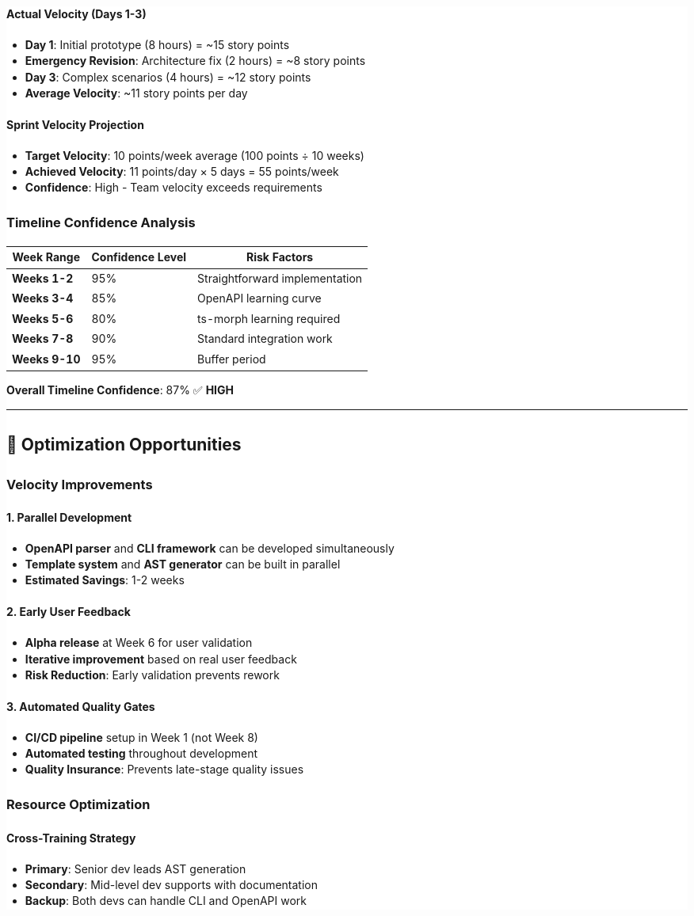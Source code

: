 #### **Actual Velocity (Days 1-3)**
- **Day 1**: Initial prototype (8 hours) = ~15 story points
- **Emergency Revision**: Architecture fix (2 hours) = ~8 story points  
- **Day 3**: Complex scenarios (4 hours) = ~12 story points
- **Average Velocity**: ~11 story points per day

#### **Sprint Velocity Projection**
- **Target Velocity**: 10 points/week average (100 points ÷ 10 weeks)
- **Achieved Velocity**: 11 points/day × 5 days = 55 points/week
- **Confidence**: High - Team velocity exceeds requirements

### **Timeline Confidence Analysis**

| **Week Range** | **Confidence Level** | **Risk Factors** |
|----------------|---------------------|------------------|
| **Weeks 1-2** | 95% | Straightforward implementation |
| **Weeks 3-4** | 85% | OpenAPI learning curve |
| **Weeks 5-6** | 80% | ts-morph learning required |
| **Weeks 7-8** | 90% | Standard integration work |
| **Weeks 9-10** | 95% | Buffer period |

**Overall Timeline Confidence**: 87% ✅ **HIGH**

---

## 🎯 **Optimization Opportunities**

### **Velocity Improvements**

#### **1. Parallel Development**
- **OpenAPI parser** and **CLI framework** can be developed simultaneously
- **Template system** and **AST generator** can be built in parallel
- **Estimated Savings**: 1-2 weeks

#### **2. Early User Feedback**
- **Alpha release** at Week 6 for user validation
- **Iterative improvement** based on real user feedback
- **Risk Reduction**: Early validation prevents rework

#### **3. Automated Quality Gates**
- **CI/CD pipeline** setup in Week 1 (not Week 8)
- **Automated testing** throughout development
- **Quality Insurance**: Prevents late-stage quality issues

### **Resource Optimization**

#### **Cross-Training Strategy**
- **Primary**: Senior dev leads AST generation
- **Secondary**: Mid-level dev supports with documentation
- **Backup**: Both devs can handle CLI and OpenAPI work
